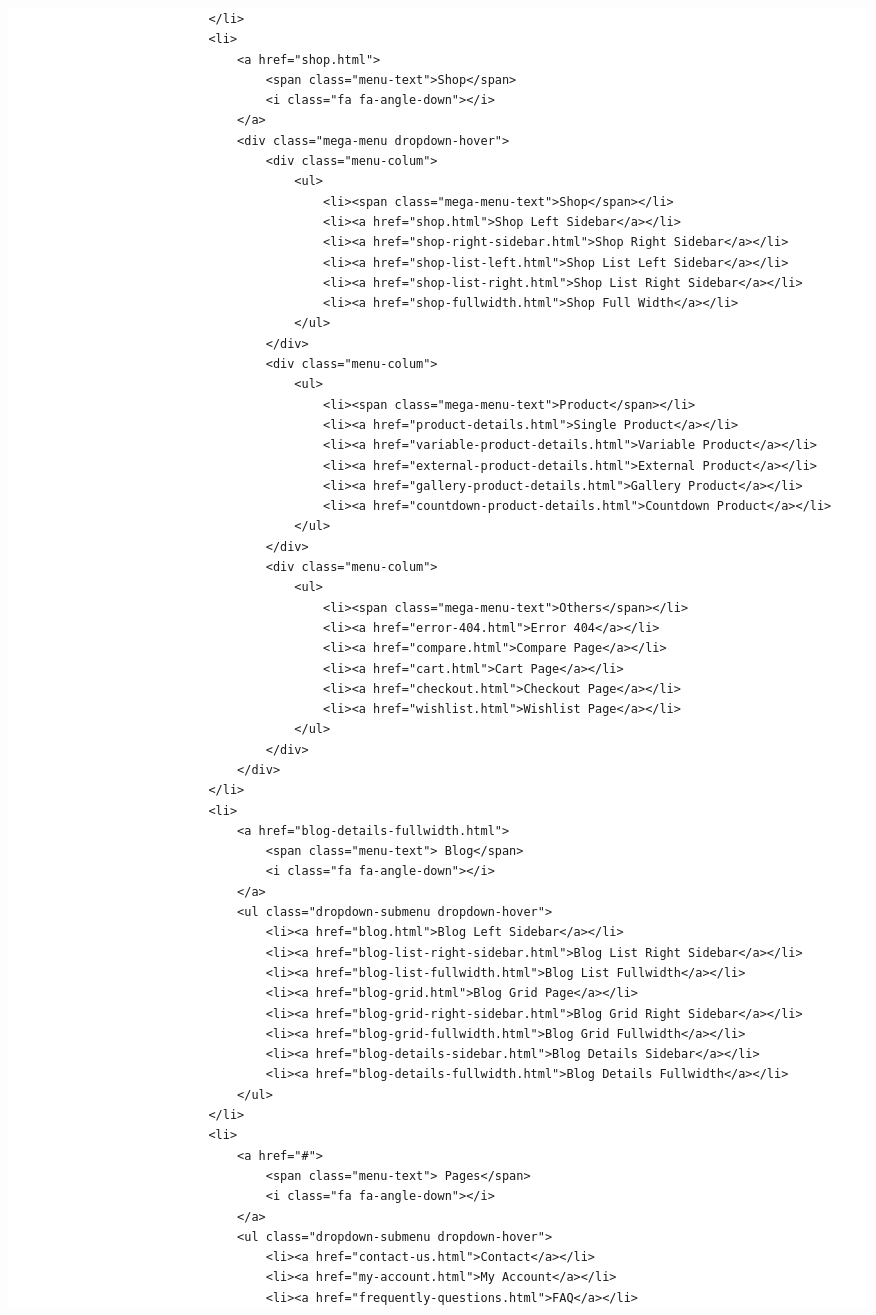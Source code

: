                                 </li>
                                <li>
                                    <a href="shop.html">
                                        <span class="menu-text">Shop</span>
                                        <i class="fa fa-angle-down"></i>
                                    </a>
                                    <div class="mega-menu dropdown-hover">
                                        <div class="menu-colum">
                                            <ul>
                                                <li><span class="mega-menu-text">Shop</span></li>
                                                <li><a href="shop.html">Shop Left Sidebar</a></li>
                                                <li><a href="shop-right-sidebar.html">Shop Right Sidebar</a></li>
                                                <li><a href="shop-list-left.html">Shop List Left Sidebar</a></li>
                                                <li><a href="shop-list-right.html">Shop List Right Sidebar</a></li>
                                                <li><a href="shop-fullwidth.html">Shop Full Width</a></li>
                                            </ul>
                                        </div>
                                        <div class="menu-colum">
                                            <ul>
                                                <li><span class="mega-menu-text">Product</span></li>
                                                <li><a href="product-details.html">Single Product</a></li>
                                                <li><a href="variable-product-details.html">Variable Product</a></li>
                                                <li><a href="external-product-details.html">External Product</a></li>
                                                <li><a href="gallery-product-details.html">Gallery Product</a></li>
                                                <li><a href="countdown-product-details.html">Countdown Product</a></li>
                                            </ul>
                                        </div>
                                        <div class="menu-colum">
                                            <ul>
                                                <li><span class="mega-menu-text">Others</span></li>
                                                <li><a href="error-404.html">Error 404</a></li>
                                                <li><a href="compare.html">Compare Page</a></li>
                                                <li><a href="cart.html">Cart Page</a></li>
                                                <li><a href="checkout.html">Checkout Page</a></li>
                                                <li><a href="wishlist.html">Wishlist Page</a></li>
                                            </ul>
                                        </div>
                                    </div>
                                </li>
                                <li>
                                    <a href="blog-details-fullwidth.html">
                                        <span class="menu-text"> Blog</span>
                                        <i class="fa fa-angle-down"></i>
                                    </a>
                                    <ul class="dropdown-submenu dropdown-hover">
                                        <li><a href="blog.html">Blog Left Sidebar</a></li>
                                        <li><a href="blog-list-right-sidebar.html">Blog List Right Sidebar</a></li>
                                        <li><a href="blog-list-fullwidth.html">Blog List Fullwidth</a></li>
                                        <li><a href="blog-grid.html">Blog Grid Page</a></li>
                                        <li><a href="blog-grid-right-sidebar.html">Blog Grid Right Sidebar</a></li>
                                        <li><a href="blog-grid-fullwidth.html">Blog Grid Fullwidth</a></li>
                                        <li><a href="blog-details-sidebar.html">Blog Details Sidebar</a></li>
                                        <li><a href="blog-details-fullwidth.html">Blog Details Fullwidth</a></li>
                                    </ul>
                                </li>
                                <li>
                                    <a href="#">
                                        <span class="menu-text"> Pages</span>
                                        <i class="fa fa-angle-down"></i>
                                    </a>
                                    <ul class="dropdown-submenu dropdown-hover">
                                        <li><a href="contact-us.html">Contact</a></li>
                                        <li><a href="my-account.html">My Account</a></li>
                                        <li><a href="frequently-questions.html">FAQ</a></li>